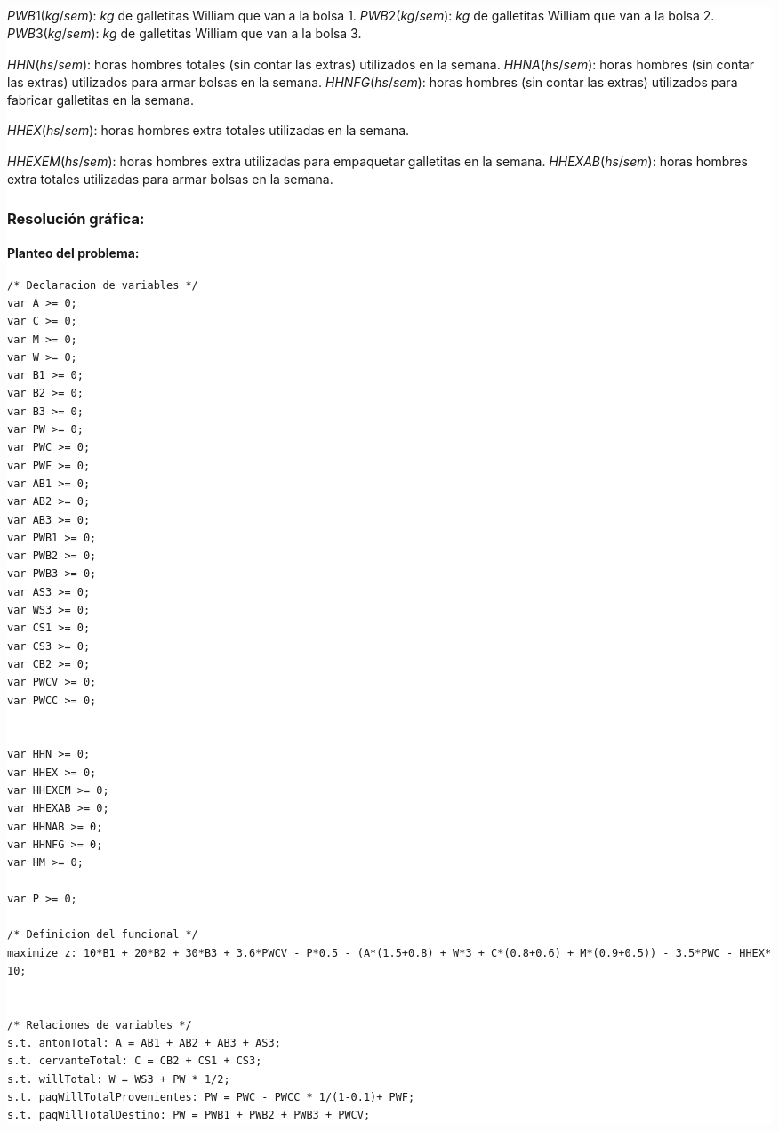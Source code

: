 $PWB1(kg/sem)$: $kg$ de galletitas William que van a la bolsa 1.
$PWB2(kg/sem)$: $kg$ de galletitas William que van a la bolsa 2.
$PWB3(kg/sem)$: $kg$ de galletitas William que van a la bolsa 3.

$HHN(hs/sem)$: horas hombres totales (sin contar las extras) utilizados en la semana.
$HHNA(hs/sem)$: horas hombres (sin contar las extras) utilizados para armar bolsas en la semana.
$HHNFG(hs/sem)$: horas hombres (sin contar las extras) utilizados para fabricar galletitas en la semana.

$HHEX(hs/sem)$: horas hombres extra totales utilizadas en la semana.


$HHEXEM(hs/sem)$: horas hombres extra utilizadas para empaquetar galletitas en la semana.
$HHEXAB(hs/sem)$: horas hombres extra totales utilizadas para armar bolsas en la semana.

### Resolución gráfica:
**Planteo del problema:**
```
/* Declaracion de variables */
var A >= 0;
var C >= 0;
var M >= 0;
var W >= 0;
var B1 >= 0;
var B2 >= 0;
var B3 >= 0;
var PW >= 0;
var PWC >= 0;
var PWF >= 0;
var AB1 >= 0;
var AB2 >= 0;
var AB3 >= 0;
var PWB1 >= 0;
var PWB2 >= 0;
var PWB3 >= 0;
var AS3 >= 0;
var WS3 >= 0;
var CS1 >= 0;
var CS3 >= 0;
var CB2 >= 0;
var PWCV >= 0;
var PWCC >= 0;


var HHN >= 0;
var HHEX >= 0;
var HHEXEM >= 0;
var HHEXAB >= 0;
var HHNAB >= 0;
var HHNFG >= 0;
var HM >= 0;

var P >= 0;

/* Definicion del funcional */
maximize z: 10*B1 + 20*B2 + 30*B3 + 3.6*PWCV - P*0.5 - (A*(1.5+0.8) + W*3 + C*(0.8+0.6) + M*(0.9+0.5)) - 3.5*PWC - HHEX*10;


/* Relaciones de variables */
s.t. antonTotal: A = AB1 + AB2 + AB3 + AS3;
s.t. cervanteTotal: C = CB2 + CS1 + CS3;
s.t. willTotal: W = WS3 + PW * 1/2;
s.t. paqWillTotalProvenientes: PW = PWC - PWCC * 1/(1-0.1)+ PWF;
s.t. paqWillTotalDestino: PW = PWB1 + PWB2 + PWB3 + PWCV;
```